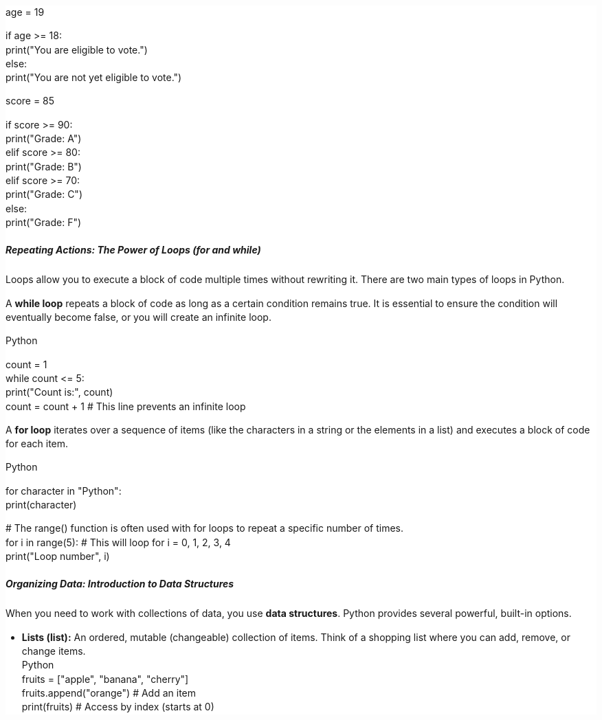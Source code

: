 age \= 19

if age \>= 18:  
    print("You are eligible to vote.")  
else:  
    print("You are not yet eligible to vote.")

score \= 85

if score \>= 90:  
    print("Grade: A")  
elif score \>= 80:  
    print("Grade: B")  
elif score \>= 70:  
    print("Grade: C")  
else:  
    print("Grade: F")

##### **Repeating Actions: The Power of Loops (for and while)**

Loops allow you to execute a block of code multiple times without rewriting it. There are two main types of loops in Python.

A **while loop** repeats a block of code as long as a certain condition remains true. It is essential to ensure the condition will eventually become false, or you will create an infinite loop.

Python

count \= 1  
while count \<= 5:  
    print("Count is:", count)  
    count \= count \+ 1 \# This line prevents an infinite loop

A **for loop** iterates over a sequence of items (like the characters in a string or the elements in a list) and executes a block of code for each item.

Python

for character in "Python":  
    print(character)

\# The range() function is often used with for loops to repeat a specific number of times.  
for i in range(5): \# This will loop for i \= 0, 1, 2, 3, 4  
    print("Loop number", i)

##### **Organizing Data: Introduction to Data Structures**

When you need to work with collections of data, you use **data structures**. Python provides several powerful, built-in options.

* **Lists (list):** An ordered, mutable (changeable) collection of items. Think of a shopping list where you can add, remove, or change items.  
  Python  
  fruits \= \["apple", "banana", "cherry"\]  
  fruits.append("orange") \# Add an item  
  print(fruits) \# Access by index (starts at 0\)
